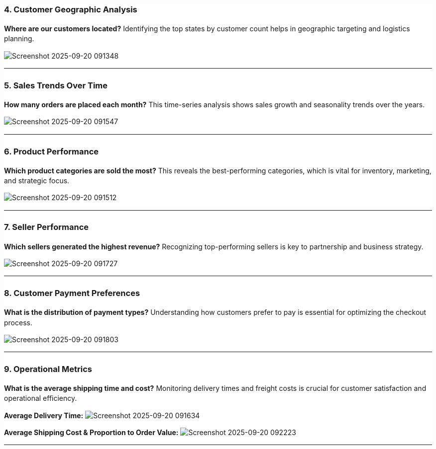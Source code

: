 ### 4. Customer Geographic Analysis
**Where are our customers located?**
Identifying the top states by customer count helps in geographic targeting and logistics planning.

<img width="671" height="379" alt="Screenshot 2025-09-20 091348" src="https://github.com/user-attachments/assets/72f75819-2eaf-4142-bf75-9f0f0273aee0" />

---

### 5. Sales Trends Over Time
**How many orders are placed each month?**
This time-series analysis shows sales growth and seasonality trends over the years.

<img width="990" height="749" alt="Screenshot 2025-09-20 091547" src="https://github.com/user-attachments/assets/ee32f8ea-5530-4404-a01f-e67e763d46ab" />

---

### 6. Product Performance
**Which product categories are sold the most?**
This reveals the best-performing categories, which is vital for inventory, marketing, and strategic focus.

<img width="805" height="755" alt="Screenshot 2025-09-20 091512" src="https://github.com/user-attachments/assets/f7258f84-5fbe-432d-8688-f00e73c32599" />

---

### 7. Seller Performance
**Which sellers generated the highest revenue?**
Recognizing top-performing sellers is key to partnership and business strategy.

<img width="1006" height="417" alt="Screenshot 2025-09-20 091727" src="https://github.com/user-attachments/assets/79d1adac-bd0f-43c7-9133-0c273601d7f2" />

---

### 8. Customer Payment Preferences
**What is the distribution of payment types?**
Understanding how customers prefer to pay is essential for optimizing the checkout process.

<img width="1143" height="412" alt="Screenshot 2025-09-20 091803" src="https://github.com/user-attachments/assets/4d5e3519-57fb-44b9-9272-8be2bc4cc1ec" />

---

### 9. Operational Metrics
**What is the average shipping time and cost?**
Monitoring delivery times and freight costs is crucial for customer satisfaction and operational efficiency.

**Average Delivery Time:**
<img width="1170" height="256" alt="Screenshot 2025-09-20 091634" src="https://github.com/user-attachments/assets/e3c7074d-50be-4c70-b491-78889c262649" />

**Average Shipping Cost & Proportion to Order Value:**
<img width="1417" height="330" alt="Screenshot 2025-09-20 092223" src="https://github.com/user-attachments/assets/74b30e8c-3a73-4391-b2e3-a984ad5c8fc1" />

---